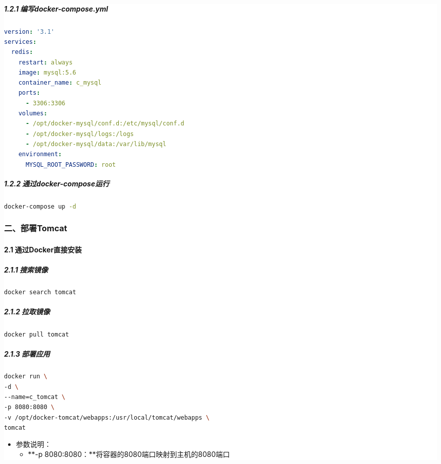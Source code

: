 ##### 1.2.1 编写docker-compose.yml

```yaml
version: '3.1'
services:
  redis:
    restart: always
    image: mysql:5.6
    container_name: c_mysql
    ports:
      - 3306:3306
    volumes:
      - /opt/docker-mysql/conf.d:/etc/mysql/conf.d
      - /opt/docker-mysql/logs:/logs
      - /opt/docker-mysql/data:/var/lib/mysql
    environment:
      MYSQL_ROOT_PASSWORD: root
```

##### 1.2.2 通过docker-compose运行

```sh
docker-compose up -d
```



### 二、部署Tomcat

#### 2.1 通过Docker直接安装

##### 2.1.1 搜索镜像

```sh
docker search tomcat
```

##### 2.1.2 拉取镜像

```sh
docker pull tomcat
```

##### 2.1.3 部署应用

```sh
docker run \
-d \
--name=c_tomcat \
-p 8080:8080 \
-v /opt/docker-tomcat/webapps:/usr/local/tomcat/webapps \
tomcat 
```

- 参数说明：
  - **-p 8080:8080：**将容器的8080端口映射到主机的8080端口
  